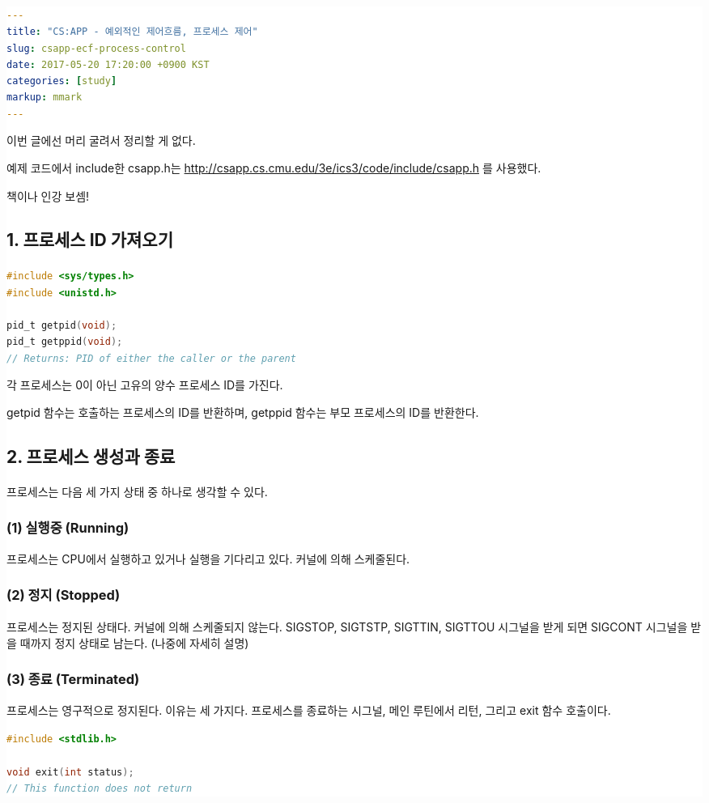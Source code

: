```yaml
---
title: "CS:APP - 예외적인 제어흐름, 프로세스 제어"
slug: csapp-ecf-process-control
date: 2017-05-20 17:20:00 +0900 KST
categories: [study]
markup: mmark
---
```


이번 글에선 머리 굴려서 정리할 게 없다.

예제 코드에서 include한 csapp.h는 <http://csapp.cs.cmu.edu/3e/ics3/code/include/csapp.h> 를 사용했다.

책이나 인강 보셈!

## 1. 프로세스 ID 가져오기

```c
#include <sys/types.h>
#include <unistd.h>

pid_t getpid(void);
pid_t getppid(void);
// Returns: PID of either the caller or the parent
```

각 프로세스는 0이 아닌 고유의 양수 프로세스 ID를 가진다.

getpid 함수는 호출하는 프로세스의 ID를 반환하며, getppid 함수는 부모 프로세스의 ID를 반환한다.

## 2. 프로세스 생성과 종료

프로세스는 다음 세 가지 상태 중 하나로 생각할 수 있다.

### (1) 실행중 (Running)

프로세스는 CPU에서 실행하고 있거나 실행을 기다리고 있다. 커널에 의해 스케줄된다.

### (2) 정지 (Stopped)

프로세스는 정지된 상태다. 커널에 의해 스케줄되지 않는다.
SIGSTOP, SIGTSTP, SIGTTIN, SIGTTOU 시그널을 받게 되면 SIGCONT 시그널을 받을 때까지 정지 상태로 남는다. (나중에 자세히 설명)

### (3) 종료 (Terminated)

프로세스는 영구적으로 정지된다. 이유는 세 가지다. 프로세스를 종료하는 시그널, 메인 루틴에서 리턴, 그리고 exit 함수 호출이다.

```c
#include <stdlib.h>

void exit(int status);
// This function does not return
```
